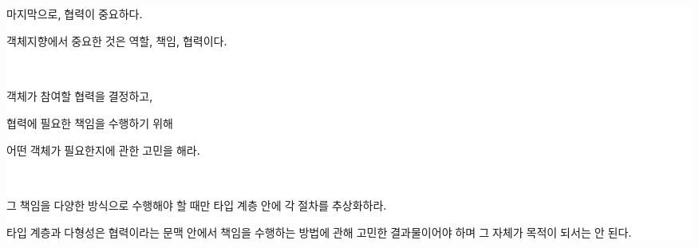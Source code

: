 마지막으로,  협력이 중요하다.

객체지향에서 중요한 것은 역할, 책임, 협력이다.

<br>

객체가 참여할 협력을 결정하고, 

협력에 필요한 책임을 수행하기 위해

어떤 객체가 필요한지에 관한 고민을 해라.

<br>

그 책임을 다양한 방식으로 수행해야 할 때만 타입 계층 안에 각 절차를 추상화하라.

타입 계층과 다형성은 협력이라는 문맥 안에서 책임을 수행하는 방법에 관해 고민한 결과물이어야 하며 그 자체가 목적이 되서는 안 된다.